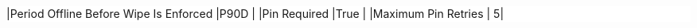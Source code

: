 |Period Offline Before Wipe Is Enforced             |P90D                                                                                                                                                                                                                                                                                                                                                                                                                                                                                                                                                                                                                                                                                                                                                                                                                                                                                                                                                                                                                                                                                                                                                                                                                                                                                                                                                                                                                                                                                                                                                                                                                                                             |
|Pin Required                                       |True                                                                                                                                                                                                                                                                                                                                                                                                                                                                                                                                                                                                                                                                                                                                                                                                                                                                                                                                                                                                                                                                                                                                                                                                                                                                                                                                                                                                                                                                                                                                                                                                                                                             |
|Maximum Pin Retries                                |                                                                                                                                                                                                                                                                                                                                                                                                                                                                                                                                                                                                                                                                                                                                                                                                                                                                                                                                                                                                                                                                                                                                                                                                                                                                                                                                                                                                                                                                                                                                                                                                                                                                5|